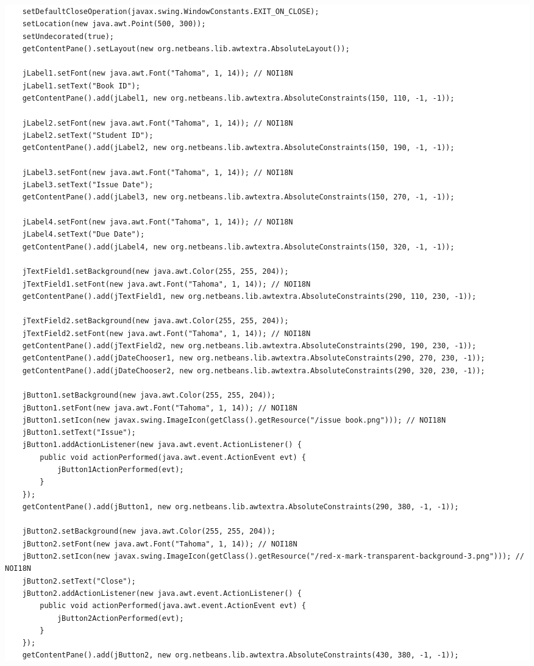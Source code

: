         setDefaultCloseOperation(javax.swing.WindowConstants.EXIT_ON_CLOSE);
        setLocation(new java.awt.Point(500, 300));
        setUndecorated(true);
        getContentPane().setLayout(new org.netbeans.lib.awtextra.AbsoluteLayout());

        jLabel1.setFont(new java.awt.Font("Tahoma", 1, 14)); // NOI18N
        jLabel1.setText("Book ID");
        getContentPane().add(jLabel1, new org.netbeans.lib.awtextra.AbsoluteConstraints(150, 110, -1, -1));

        jLabel2.setFont(new java.awt.Font("Tahoma", 1, 14)); // NOI18N
        jLabel2.setText("Student ID");
        getContentPane().add(jLabel2, new org.netbeans.lib.awtextra.AbsoluteConstraints(150, 190, -1, -1));

        jLabel3.setFont(new java.awt.Font("Tahoma", 1, 14)); // NOI18N
        jLabel3.setText("Issue Date");
        getContentPane().add(jLabel3, new org.netbeans.lib.awtextra.AbsoluteConstraints(150, 270, -1, -1));

        jLabel4.setFont(new java.awt.Font("Tahoma", 1, 14)); // NOI18N
        jLabel4.setText("Due Date");
        getContentPane().add(jLabel4, new org.netbeans.lib.awtextra.AbsoluteConstraints(150, 320, -1, -1));

        jTextField1.setBackground(new java.awt.Color(255, 255, 204));
        jTextField1.setFont(new java.awt.Font("Tahoma", 1, 14)); // NOI18N
        getContentPane().add(jTextField1, new org.netbeans.lib.awtextra.AbsoluteConstraints(290, 110, 230, -1));

        jTextField2.setBackground(new java.awt.Color(255, 255, 204));
        jTextField2.setFont(new java.awt.Font("Tahoma", 1, 14)); // NOI18N
        getContentPane().add(jTextField2, new org.netbeans.lib.awtextra.AbsoluteConstraints(290, 190, 230, -1));
        getContentPane().add(jDateChooser1, new org.netbeans.lib.awtextra.AbsoluteConstraints(290, 270, 230, -1));
        getContentPane().add(jDateChooser2, new org.netbeans.lib.awtextra.AbsoluteConstraints(290, 320, 230, -1));

        jButton1.setBackground(new java.awt.Color(255, 255, 204));
        jButton1.setFont(new java.awt.Font("Tahoma", 1, 14)); // NOI18N
        jButton1.setIcon(new javax.swing.ImageIcon(getClass().getResource("/issue book.png"))); // NOI18N
        jButton1.setText("Issue");
        jButton1.addActionListener(new java.awt.event.ActionListener() {
            public void actionPerformed(java.awt.event.ActionEvent evt) {
                jButton1ActionPerformed(evt);
            }
        });
        getContentPane().add(jButton1, new org.netbeans.lib.awtextra.AbsoluteConstraints(290, 380, -1, -1));

        jButton2.setBackground(new java.awt.Color(255, 255, 204));
        jButton2.setFont(new java.awt.Font("Tahoma", 1, 14)); // NOI18N
        jButton2.setIcon(new javax.swing.ImageIcon(getClass().getResource("/red-x-mark-transparent-background-3.png"))); // NOI18N
        jButton2.setText("Close");
        jButton2.addActionListener(new java.awt.event.ActionListener() {
            public void actionPerformed(java.awt.event.ActionEvent evt) {
                jButton2ActionPerformed(evt);
            }
        });
        getContentPane().add(jButton2, new org.netbeans.lib.awtextra.AbsoluteConstraints(430, 380, -1, -1));
